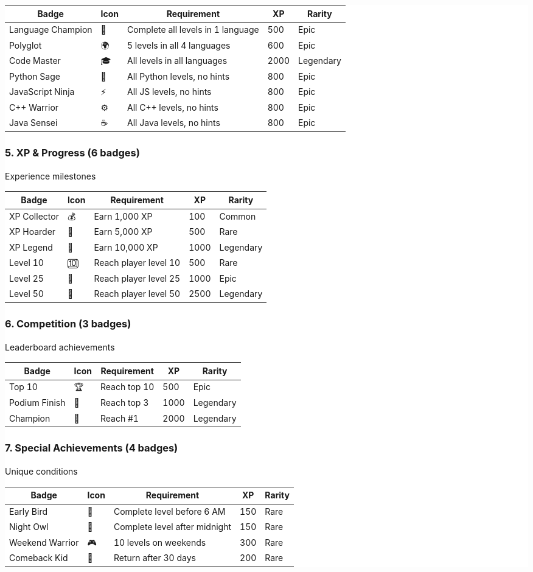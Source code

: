 | Badge | Icon | Requirement | XP | Rarity |
|-------|------|-------------|----|----|
| Language Champion | 👑 | Complete all levels in 1 language | 500 | Epic |
| Polyglot | 🌍 | 5 levels in all 4 languages | 600 | Epic |
| Code Master | 🎓 | All levels in all languages | 2000 | Legendary |
| Python Sage | 🐍 | All Python levels, no hints | 800 | Epic |
| JavaScript Ninja | ⚡ | All JS levels, no hints | 800 | Epic |
| C++ Warrior | ⚙️ | All C++ levels, no hints | 800 | Epic |
| Java Sensei | ☕ | All Java levels, no hints | 800 | Epic |

### 5. XP & Progress (6 badges)
Experience milestones

| Badge | Icon | Requirement | XP | Rarity |
|-------|------|-------------|----|----|
| XP Collector | 💰 | Earn 1,000 XP | 100 | Common |
| XP Hoarder | 💎 | Earn 5,000 XP | 500 | Rare |
| XP Legend | 👑 | Earn 10,000 XP | 1000 | Legendary |
| Level 10 | 🔟 | Reach player level 10 | 500 | Rare |
| Level 25 | 🌟 | Reach player level 25 | 1000 | Epic |
| Level 50 | 💫 | Reach player level 50 | 2500 | Legendary |

### 6. Competition (3 badges)
Leaderboard achievements

| Badge | Icon | Requirement | XP | Rarity |
|-------|------|-------------|----|----|
| Top 10 | 🏆 | Reach top 10 | 500 | Epic |
| Podium Finish | 🥇 | Reach top 3 | 1000 | Legendary |
| Champion | 👑 | Reach #1 | 2000 | Legendary |

### 7. Special Achievements (4 badges)
Unique conditions

| Badge | Icon | Requirement | XP | Rarity |
|-------|------|-------------|----|----|
| Early Bird | 🌅 | Complete level before 6 AM | 150 | Rare |
| Night Owl | 🦉 | Complete level after midnight | 150 | Rare |
| Weekend Warrior | 🎮 | 10 levels on weekends | 300 | Rare |
| Comeback Kid | 💪 | Return after 30 days | 200 | Rare |

